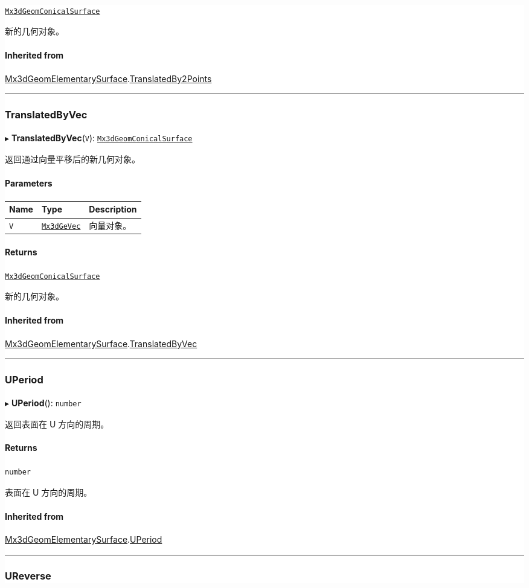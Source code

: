 [`Mx3dGeomConicalSurface`](Mx3dGeomConicalSurface.md)

新的几何对象。

#### Inherited from

[Mx3dGeomElementarySurface](Mx3dGeomElementarySurface.md).[TranslatedBy2Points](Mx3dGeomElementarySurface.md#translatedby2points)

___

### TranslatedByVec

▸ **TranslatedByVec**(`V`): [`Mx3dGeomConicalSurface`](Mx3dGeomConicalSurface.md)

返回通过向量平移后的新几何对象。

#### Parameters

| Name | Type | Description |
| :------ | :------ | :------ |
| `V` | [`Mx3dGeVec`](Mx3dGeVec.md) | 向量对象。 |

#### Returns

[`Mx3dGeomConicalSurface`](Mx3dGeomConicalSurface.md)

新的几何对象。

#### Inherited from

[Mx3dGeomElementarySurface](Mx3dGeomElementarySurface.md).[TranslatedByVec](Mx3dGeomElementarySurface.md#translatedbyvec)

___

### UPeriod

▸ **UPeriod**(): `number`

返回表面在 U 方向的周期。

#### Returns

`number`

表面在 U 方向的周期。

#### Inherited from

[Mx3dGeomElementarySurface](Mx3dGeomElementarySurface.md).[UPeriod](Mx3dGeomElementarySurface.md#uperiod)

___

### UReverse
